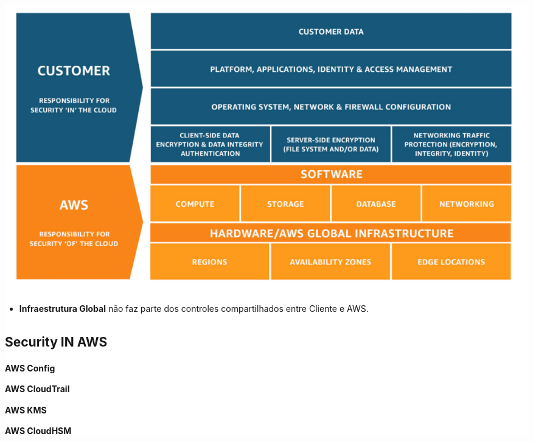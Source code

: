 ![Shared_Responsibility_Model_V2](./imagens/Shared_Responsibility_Model_V2.59d1eccec334b366627e9295b304202faf7b899b.jpg)

- **Infraestrutura Global** não faz parte dos controles compartilhados entre Cliente e AWS.





## **Security IN AWS**

**AWS Config**

**AWS CloudTrail**

**AWS KMS**

**AWS CloudHSM**
